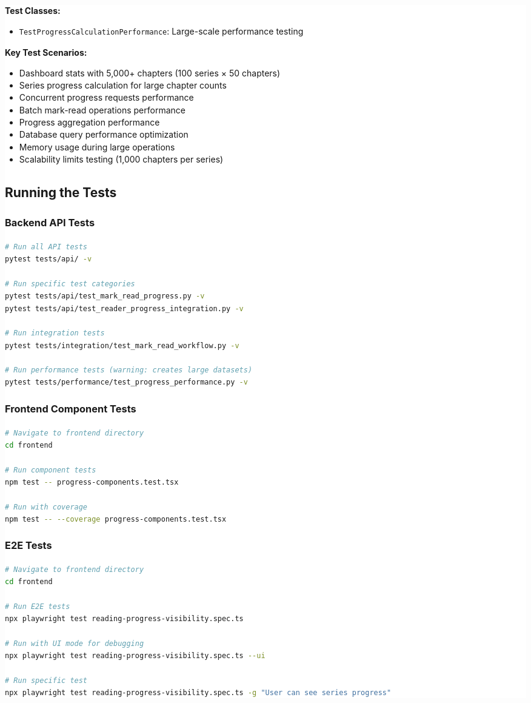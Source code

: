 **Test Classes:**
- `TestProgressCalculationPerformance`: Large-scale performance testing

**Key Test Scenarios:**
- Dashboard stats with 5,000+ chapters (100 series × 50 chapters)
- Series progress calculation for large chapter counts
- Concurrent progress requests performance
- Batch mark-read operations performance
- Progress aggregation performance
- Database query performance optimization
- Memory usage during large operations
- Scalability limits testing (1,000 chapters per series)

## Running the Tests

### Backend API Tests
```bash
# Run all API tests
pytest tests/api/ -v

# Run specific test categories
pytest tests/api/test_mark_read_progress.py -v
pytest tests/api/test_reader_progress_integration.py -v

# Run integration tests
pytest tests/integration/test_mark_read_workflow.py -v

# Run performance tests (warning: creates large datasets)
pytest tests/performance/test_progress_performance.py -v
```

### Frontend Component Tests
```bash
# Navigate to frontend directory
cd frontend

# Run component tests
npm test -- progress-components.test.tsx

# Run with coverage
npm test -- --coverage progress-components.test.tsx
```

### E2E Tests
```bash
# Navigate to frontend directory
cd frontend

# Run E2E tests
npx playwright test reading-progress-visibility.spec.ts

# Run with UI mode for debugging
npx playwright test reading-progress-visibility.spec.ts --ui

# Run specific test
npx playwright test reading-progress-visibility.spec.ts -g "User can see series progress"
```
